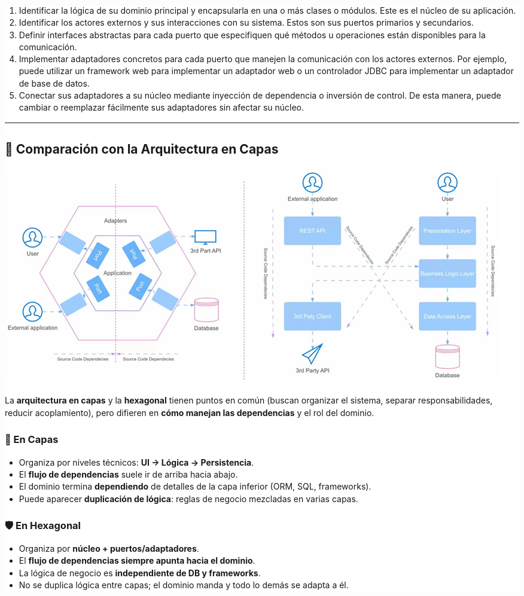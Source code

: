 1. Identificar la lógica de su dominio principal y encapsularla en una o más clases o módulos. Este es el núcleo de su aplicación.
2. Identificar los actores externos y sus interacciones con su sistema. Estos son sus puertos primarios y secundarios.
3. Definir interfaces abstractas para cada puerto que especifiquen qué métodos u operaciones están disponibles para la comunicación.
4. Implementar adaptadores concretos para cada puerto que manejen la comunicación con los actores externos. Por ejemplo, puede utilizar un framework web para implementar un adaptador web o un controlador JDBC para implementar un adaptador de base de datos.
5. Conectar sus adaptadores a su núcleo mediante inyección de dependencia o inversión de control. De esta manera, puede cambiar o reemplazar fácilmente sus adaptadores sin afectar su núcleo.

---

## 🔎 Comparación con la Arquitectura en Capas

![image.png](Contenidos%20PDF%2010%2025db0f9d9c8980e29dc2f9754a48f416/image%204.png)

La **arquitectura en capas** y la **hexagonal** tienen puntos en común (buscan organizar el sistema, separar responsabilidades, reducir acoplamiento), pero difieren en **cómo manejan las dependencias** y el rol del dominio.

### 📐 En Capas

- Organiza por niveles técnicos: **UI → Lógica → Persistencia**.
- El **flujo de dependencias** suele ir de arriba hacia abajo.
- El dominio termina **dependiendo** de detalles de la capa inferior (ORM, SQL, frameworks).
- Puede aparecer **duplicación de lógica**: reglas de negocio mezcladas en varias capas.

### 🛡️ En Hexagonal

- Organiza por **núcleo + puertos/adaptadores**.
- El **flujo de dependencias siempre apunta hacia el dominio**.
- La lógica de negocio es **independiente de DB y frameworks**.
- No se duplica lógica entre capas; el dominio manda y todo lo demás se adapta a él.
